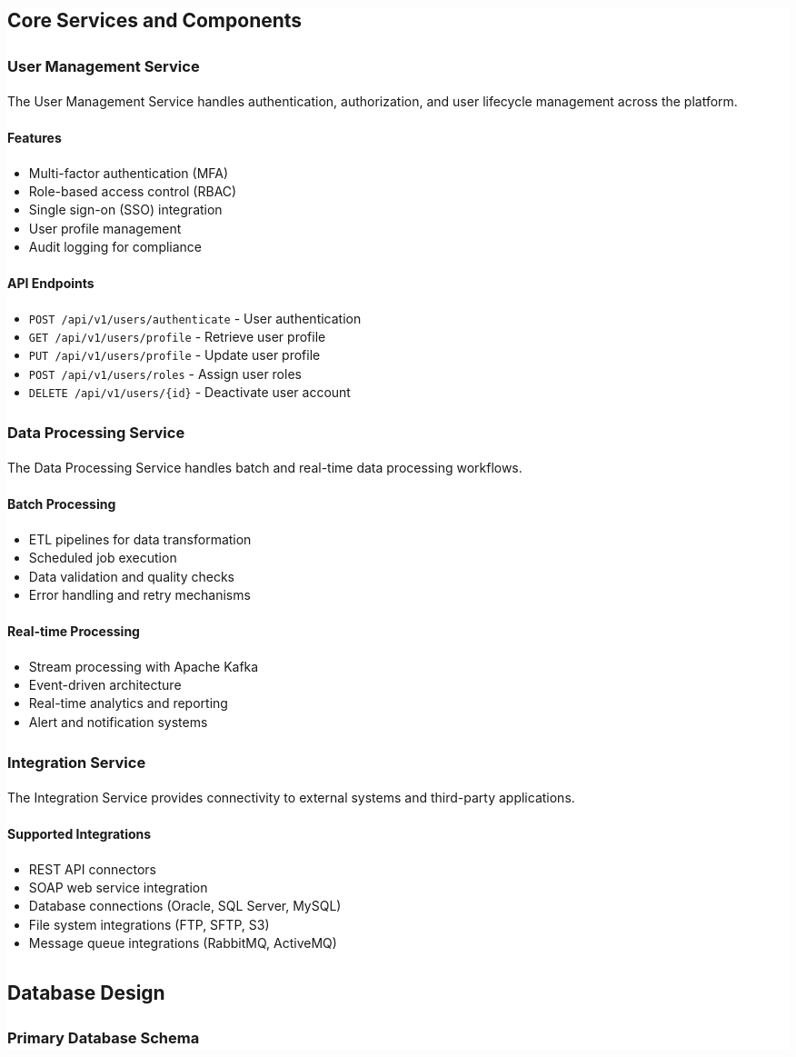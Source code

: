## Core Services and Components

### User Management Service

The User Management Service handles authentication, authorization, and user lifecycle management across the platform.

#### Features
- Multi-factor authentication (MFA)
- Role-based access control (RBAC)
- Single sign-on (SSO) integration
- User profile management
- Audit logging for compliance

#### API Endpoints
- `POST /api/v1/users/authenticate` - User authentication
- `GET /api/v1/users/profile` - Retrieve user profile
- `PUT /api/v1/users/profile` - Update user profile
- `POST /api/v1/users/roles` - Assign user roles
- `DELETE /api/v1/users/{id}` - Deactivate user account

### Data Processing Service

The Data Processing Service handles batch and real-time data processing workflows.

#### Batch Processing
- ETL pipelines for data transformation
- Scheduled job execution
- Data validation and quality checks
- Error handling and retry mechanisms

#### Real-time Processing
- Stream processing with Apache Kafka
- Event-driven architecture
- Real-time analytics and reporting
- Alert and notification systems

### Integration Service

The Integration Service provides connectivity to external systems and third-party applications.

#### Supported Integrations
- REST API connectors
- SOAP web service integration
- Database connections (Oracle, SQL Server, MySQL)
- File system integrations (FTP, SFTP, S3)
- Message queue integrations (RabbitMQ, ActiveMQ)

## Database Design

### Primary Database Schema
